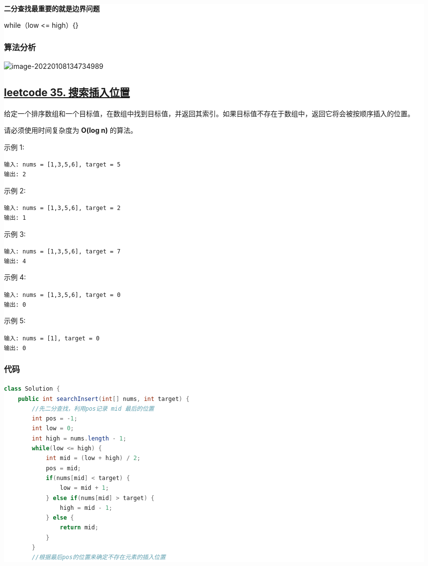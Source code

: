 **二分查找最重要的就是边界问题**     

while（low <= high）{} 

### 算法分析

![image-20220108134734989](https://ykangliblog.oss-cn-beijing.aliyuncs.com/article/image-20220108134734989.png)

## [leetcode 35. 搜索插入位置](https://leetcode-cn.com/problems/search-insert-position/)

给定一个排序数组和一个目标值，在数组中找到目标值，并返回其索引。如果目标值不存在于数组中，返回它将会被按顺序插入的位置。

请必须使用时间复杂度为 **O(log n)** 的算法。

示例 1:

```
输入: nums = [1,3,5,6], target = 5
输出: 2
```

示例 2:

```
输入: nums = [1,3,5,6], target = 2
输出: 1
```

示例 3:

```
输入: nums = [1,3,5,6], target = 7
输出: 4
```

示例 4:

```
输入: nums = [1,3,5,6], target = 0
输出: 0
```

示例 5:

```
输入: nums = [1], target = 0
输出: 0
```

### 代码

```java
class Solution {
    public int searchInsert(int[] nums, int target) {
        //先二分查找，利用pos记录 mid 最后的位置
        int pos = -1;
        int low = 0;
        int high = nums.length - 1;
        while(low <= high) {
            int mid = (low + high) / 2;
            pos = mid;
            if(nums[mid] < target) {
                low = mid + 1;
            } else if(nums[mid] > target) {
                high = mid - 1;
            } else {
                return mid;
            }
        }
        //根据最后pos的位置来确定不存在元素的插入位置
```